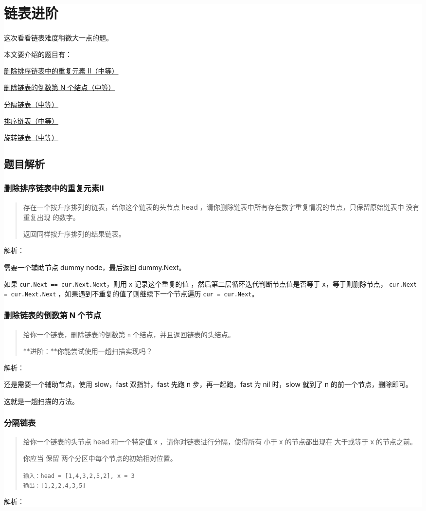 # 链表进阶

这次看看链表难度稍微大一点的题。

本文要介绍的题目有：‌

[删除排序链表中的重复元素 II（中等）](https://leetcode-cn.com/problems/remove-duplicates-from-sorted-list-ii/)

[删除链表的倒数第 N 个结点（中等）](https://leetcode-cn.com/problems/remove-nth-node-from-end-of-list/)

[分隔链表（中等）](https://leetcode-cn.com/problems/partition-list/)

[排序链表（中等）](https://leetcode-cn.com/problems/sort-list/)

[旋转链表（中等）](https://leetcode-cn.com/problems/rotate-list/)

## 题目解析

### 删除排序链表中的重复元素II

> 存在一个按升序排列的链表，给你这个链表的头节点 head ，请你删除链表中所有存在数字重复情况的节点，只保留原始链表中 没有重复出现 的数字。
>
> 返回同样按升序排列的结果链表。

解析：

需要一个辅助节点 dummy node，最后返回 dummy.Next。

如果 `cur.Next == cur.Next.Next`，则用 x 记录这个重复的值 ，然后第二层循环迭代判断节点值是否等于 x，等于则删除节点， `cur.Next = cur.Next.Next` ，如果遇到不重复的值了则继续下一个节点遍历 `cur = cur.Next`。

### 删除链表的倒数第 N 个节点

> 给你一个链表，删除链表的倒数第 `n` 个结点，并且返回链表的头结点。
>
> \*\*进阶：\*\*你能尝试使用一趟扫描实现吗？

解析：

还是需要一个辅助节点，使用 slow，fast 双指针，fast 先跑 n 步，再一起跑，fast 为 nil 时，slow 就到了 n 的前一个节点，删除即可。

这就是一趟扫描的方法。

### 分隔链表

> 给你一个链表的头节点 head 和一个特定值 x ，请你对链表进行分隔，使得所有 小于 x 的节点都出现在 大于或等于 x 的节点之前。
>
> 你应当 保留 两个分区中每个节点的初始相对位置。
>
> ```
> 输入：head = [1,4,3,2,5,2], x = 3
> 输出：[1,2,2,4,3,5]
> ```

解析：
